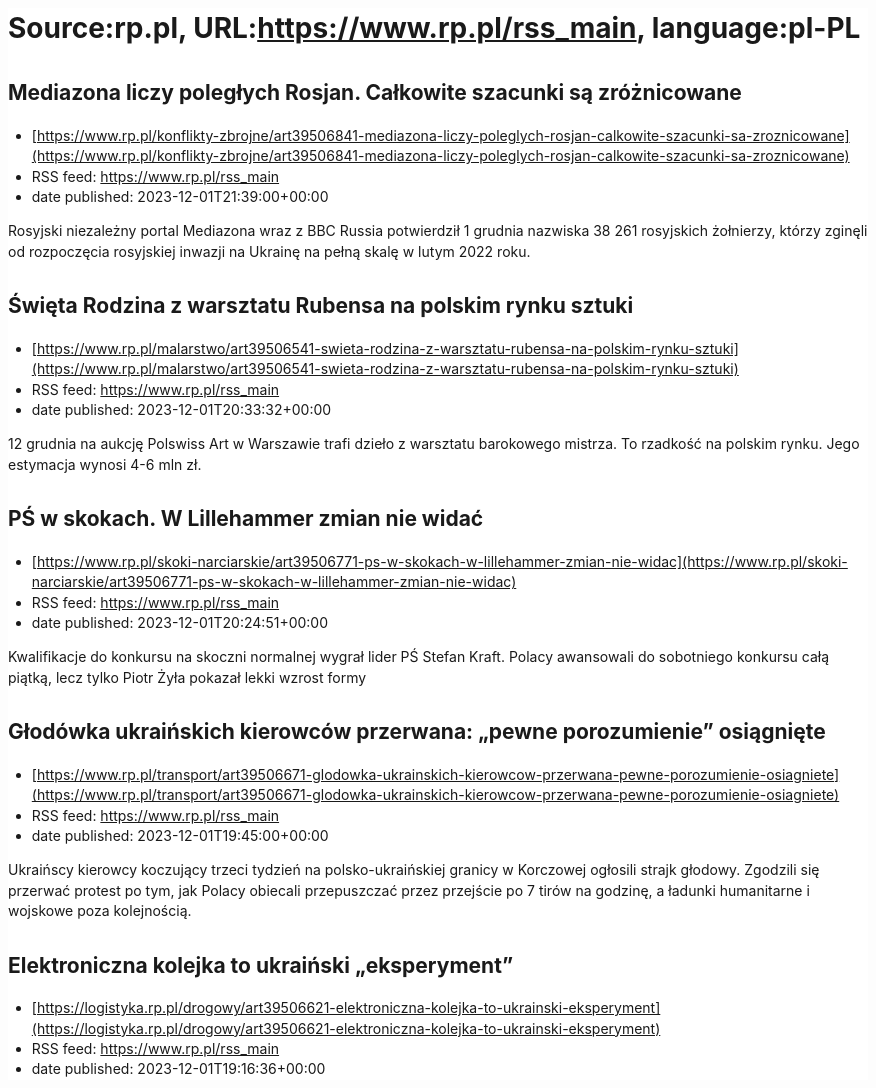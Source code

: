 # Source:rp.pl, URL:https://www.rp.pl/rss_main, language:pl-PL

## Mediazona liczy poległych Rosjan. Całkowite szacunki są zróżnicowane
 - [https://www.rp.pl/konflikty-zbrojne/art39506841-mediazona-liczy-poleglych-rosjan-calkowite-szacunki-sa-zroznicowane](https://www.rp.pl/konflikty-zbrojne/art39506841-mediazona-liczy-poleglych-rosjan-calkowite-szacunki-sa-zroznicowane)
 - RSS feed: https://www.rp.pl/rss_main
 - date published: 2023-12-01T21:39:00+00:00

Rosyjski niezależny portal Mediazona wraz z BBC Russia potwierdził 1 grudnia nazwiska 38 261 rosyjskich żołnierzy, którzy zginęli od rozpoczęcia rosyjskiej inwazji na Ukrainę na pełną skalę w lutym 2022 roku.

## Święta Rodzina z warsztatu Rubensa na polskim rynku sztuki
 - [https://www.rp.pl/malarstwo/art39506541-swieta-rodzina-z-warsztatu-rubensa-na-polskim-rynku-sztuki](https://www.rp.pl/malarstwo/art39506541-swieta-rodzina-z-warsztatu-rubensa-na-polskim-rynku-sztuki)
 - RSS feed: https://www.rp.pl/rss_main
 - date published: 2023-12-01T20:33:32+00:00

12 grudnia na aukcję Polswiss Art w Warszawie trafi dzieło z warsztatu barokowego mistrza. To rzadkość na polskim rynku. Jego estymacja wynosi 4-6 mln zł.

## PŚ w skokach. W Lillehammer zmian nie widać
 - [https://www.rp.pl/skoki-narciarskie/art39506771-ps-w-skokach-w-lillehammer-zmian-nie-widac](https://www.rp.pl/skoki-narciarskie/art39506771-ps-w-skokach-w-lillehammer-zmian-nie-widac)
 - RSS feed: https://www.rp.pl/rss_main
 - date published: 2023-12-01T20:24:51+00:00

Kwalifikacje do konkursu na skoczni normalnej wygrał lider PŚ Stefan Kraft. Polacy awansowali do sobotniego konkursu całą piątką, lecz tylko Piotr Żyła pokazał lekki wzrost formy

## Głodówka ukraińskich kierowców przerwana: „pewne porozumienie” osiągnięte
 - [https://www.rp.pl/transport/art39506671-glodowka-ukrainskich-kierowcow-przerwana-pewne-porozumienie-osiagniete](https://www.rp.pl/transport/art39506671-glodowka-ukrainskich-kierowcow-przerwana-pewne-porozumienie-osiagniete)
 - RSS feed: https://www.rp.pl/rss_main
 - date published: 2023-12-01T19:45:00+00:00

Ukraińscy kierowcy koczujący trzeci tydzień na polsko-ukraińskiej granicy w Korczowej ogłosili strajk głodowy. Zgodzili się przerwać protest po tym, jak Polacy obiecali przepuszczać przez przejście po 7 tirów na godzinę, a ładunki humanitarne i wojskowe poza kolejnością.

## Elektroniczna kolejka to ukraiński „eksperyment”
 - [https://logistyka.rp.pl/drogowy/art39506621-elektroniczna-kolejka-to-ukrainski-eksperyment](https://logistyka.rp.pl/drogowy/art39506621-elektroniczna-kolejka-to-ukrainski-eksperyment)
 - RSS feed: https://www.rp.pl/rss_main
 - date published: 2023-12-01T19:16:36+00:00
